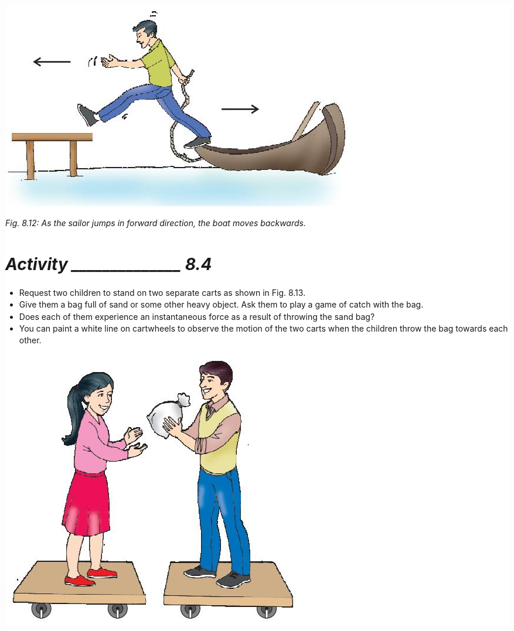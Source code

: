 ![](_page_9_Picture_0.jpeg)

*Fig. 8.12: As the sailor jumps in forward direction, the boat moves backwards.*

# *Activity ______________ 8.4*

- Request two children to stand on two separate carts as shown in Fig. 8.13.
- Give them a bag full of sand or some other heavy object. Ask them to play a game of catch with the bag.
- Does each of them experience an instantaneous force as a result of throwing the sand bag?
- You can paint a white line on cartwheels to observe the motion of the two carts when the children throw the bag towards each other.

![](_page_9_Figure_7.jpeg)
